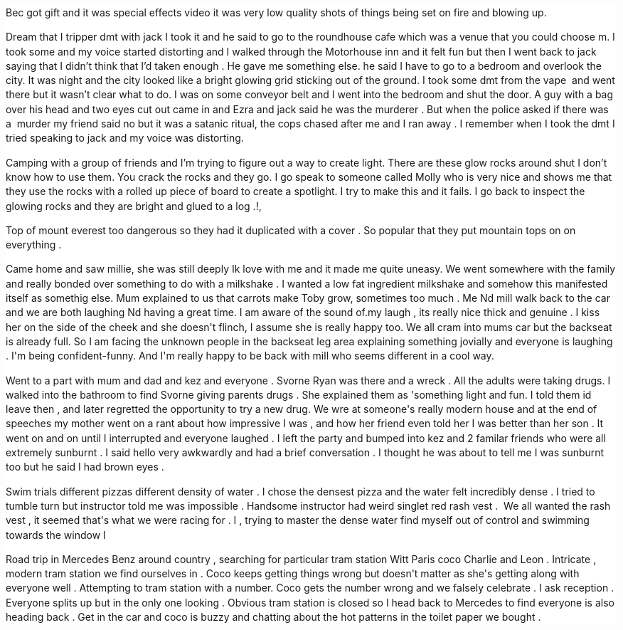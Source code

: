 Bec got gift and it was special effects video it was very low quality shots of things being set on fire and blowing up.

Dream that I tripper dmt with jack I took it and he said to go to the roundhouse cafe which was a venue that you could choose m. I took some and my voice started distorting and I walked through the Motorhouse inn and it felt fun but then I went back to jack saying that I didn’t think that I’d taken enough . He gave me something else. he said I have to go to a bedroom and overlook the city. It was night and the city looked like a bright glowing grid sticking out of the ground. I took some dmt from the vape  and went there but it wasn’t clear what to do. I was on some conveyor belt and I went into the bedroom and shut the door. A guy with a bag over his head and two eyes cut out came in and Ezra and jack said he was the murderer . But when the police asked if there was a  murder my friend said no but it was a satanic ritual, the cops chased after me and I ran away . I remember when I took the dmt I tried speaking to jack and my voice was distorting.


Camping with a group of friends and I’m trying to figure out a way to create light. There are these glow rocks around shut I don’t know how to use them. You crack the rocks and they go. I go speak to someone called Molly who is very nice and shows me that they use the rocks with a rolled up piece of board to create a spotlight. I try to make this and it fails. I go back to inspect the glowing rocks and they are bright and glued to a log .!,




Top of mount everest too dangerous so they had it duplicated with a cover . So popular that they put mountain tops on on everything .

Came home and saw millie, she was still deeply Ik love with me and it made me quite uneasy. We went somewhere with the family and really bonded over something to do with a milkshake . I wanted a low fat ingredient milkshake and somehow this manifested itself as somethig else. Mum explained to us that carrots make Toby grow, sometimes too much . Me Nd mill walk back to the car and we are both laughing Nd having a great time. I am aware of the sound of.my laugh , its really nice thick and genuine . I kiss her on the side of the cheek and she doesn't flinch, I assume she is really happy too. We all cram into mums car but the backseat is already full. So I am facing the unknown people in the backseat leg area explaining something jovially and everyone is laughing . I'm being confident-funny. And I'm really happy to be back with mill who seems different in a cool way.

Went to a part with mum and dad and kez and everyone . Svorne Ryan was there and a wreck . All the adults were taking drugs. I walked into the bathroom to find Svorne giving parents drugs . She explained them as 'something light and fun. I told them id leave then , and later regretted the opportunity to try a new drug. We wre at someone's really modern house and at the end of speeches my mother went on a rant about how impressive I was , and how her friend even told her I was better than her son . It went on and on until I interrupted and everyone laughed . I left the party and bumped into kez and 2 familar friends who were all extremely sunburnt . I said hello very awkwardly and had a brief conversation . I thought he was about to tell me I was sunburnt too but he said I had brown eyes .

Swim trials different pizzas different density of water . I chose the densest pizza and the water felt incredibly dense . I tried to tumble turn but instructor told me was impossible . Handsome instructor had weird singlet red rash vest . 
We all wanted the rash vest , it seemed that's what we were racing for . I , trying to master the dense water find myself out of control and swimming towards the window l

Road trip in Mercedes Benz around country , searching for particular tram station Witt Paris coco Charlie and Leon . Intricate , modern tram station we find ourselves in . Coco keeps getting things wrong but doesn't matter as she's getting along with everyone well . Attempting to tram station with a number. Coco gets the number wrong and we falsely celebrate . I ask reception . Everyone splits up but in the only one looking . Obvious tram station is closed so I head back to Mercedes to find everyone is also heading back . Get in the car and coco is buzzy and chatting about the hot patterns in the toilet paper we bought . 

